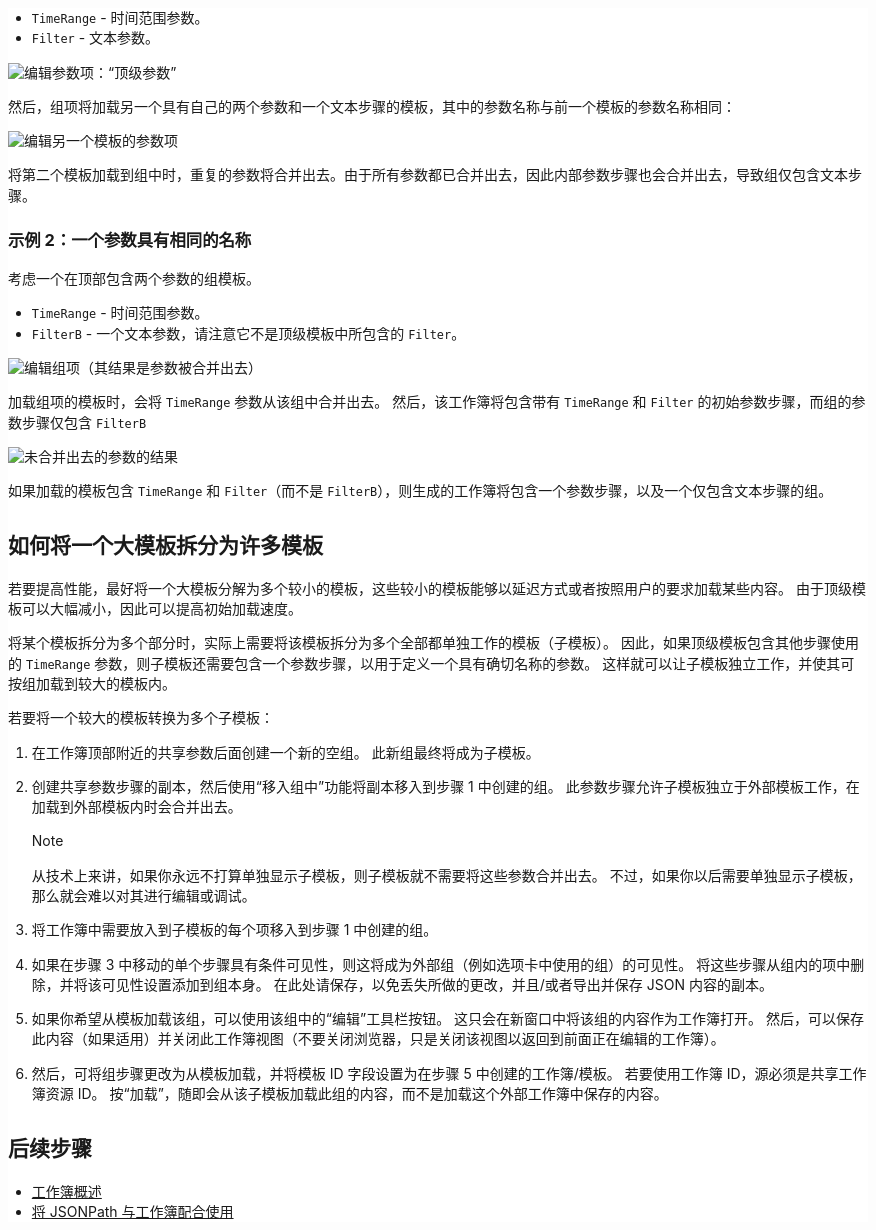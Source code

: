 - `TimeRange` - 时间范围参数。
- `Filter` - 文本参数。

![编辑参数项：“顶级参数”](./media/workbooks-groups/groups-top-level-params.png)

然后，组项将加载另一个具有自己的两个参数和一个文本步骤的模板，其中的参数名称与前一个模板的参数名称相同：

![编辑另一个模板的参数项](./media/workbooks-groups/groups-merged-away.png)

将第二个模板加载到组中时，重复的参数将合并出去。由于所有参数都已合并出去，因此内部参数步骤也会合并出去，导致组仅包含文本步骤。

### <a name="example-2-one-parameter-has-an-identical-name"></a>示例 2：一个参数具有相同的名称

考虑一个在顶部包含两个参数的组模板。

- `TimeRange` - 时间范围参数。
- `FilterB` - 一个文本参数，请注意它不是顶级模板中所包含的 `Filter`。

![编辑组项（其结果是参数被合并出去）](./media/workbooks-groups/groups-wont-merge-away.png)

加载组项的模板时，会将 `TimeRange` 参数从该组中合并出去。 然后，该工作簿将包含带有 `TimeRange` 和 `Filter` 的初始参数步骤，而组的参数步骤仅包含 `FilterB`

![未合并出去的参数的结果](./media/workbooks-groups/groups-wont-merge-away-result.png)

如果加载的模板包含 `TimeRange` 和 `Filter`（而不是 `FilterB`），则生成的工作簿将包含一个参数步骤，以及一个仅包含文本步骤的组。

## <a name="how-to-split-a-large-template-into-many-templates"></a>如何将一个大模板拆分为许多模板

若要提高性能，最好将一个大模板分解为多个较小的模板，这些较小的模板能够以延迟方式或者按照用户的要求加载某些内容。 由于顶级模板可以大幅减小，因此可以提高初始加载速度。

将某个模板拆分为多个部分时，实际上需要将该模板拆分为多个全部都单独工作的模板（子模板）。 因此，如果顶级模板包含其他步骤使用的 `TimeRange` 参数，则子模板还需要包含一个参数步骤，以用于定义一个具有确切名称的参数。 这样就可以让子模板独立工作，并使其可按组加载到较大的模板内。

若要将一个较大的模板转换为多个子模板：

1.  在工作簿顶部附近的共享参数后面创建一个新的空组。 此新组最终将成为子模板。
2. 创建共享参数步骤的副本，然后使用“移入组中”功能将副本移入到步骤 1 中创建的组。 此参数步骤允许子模板独立于外部模板工作，在加载到外部模板内时会合并出去。
    > [!NOTE]
    > 从技术上来讲，如果你永远不打算单独显示子模板，则子模板就不需要将这些参数合并出去。 不过，如果你以后需要单独显示子模板，那么就会难以对其进行编辑或调试。

3. 将工作簿中需要放入到子模板的每个项移入到步骤 1 中创建的组。
4. 如果在步骤 3 中移动的单个步骤具有条件可见性，则这将成为外部组（例如选项卡中使用的组）的可见性。 将这些步骤从组内的项中删除，并将该可见性设置添加到组本身。 在此处请保存，以免丢失所做的更改，并且/或者导出并保存 JSON 内容的副本。
5. 如果你希望从模板加载该组，可以使用该组中的“编辑”工具栏按钮。 这只会在新窗口中将该组的内容作为工作簿打开。 然后，可以保存此内容（如果适用）并关闭此工作簿视图（不要关闭浏览器，只是关闭该视图以返回到前面正在编辑的工作簿）。
6. 然后，可将组步骤更改为从模板加载，并将模板 ID 字段设置为在步骤 5 中创建的工作簿/模板。 若要使用工作簿 ID，源必须是共享工作簿资源 ID。 按“加载”，随即会从该子模板加载此组的内容，而不是加载这个外部工作簿中保存的内容。

## <a name="next-steps"></a>后续步骤
- [工作簿概述](workbooks-overview.md)
- [将 JSONPath 与工作簿配合使用](workbooks-jsonpath.md)